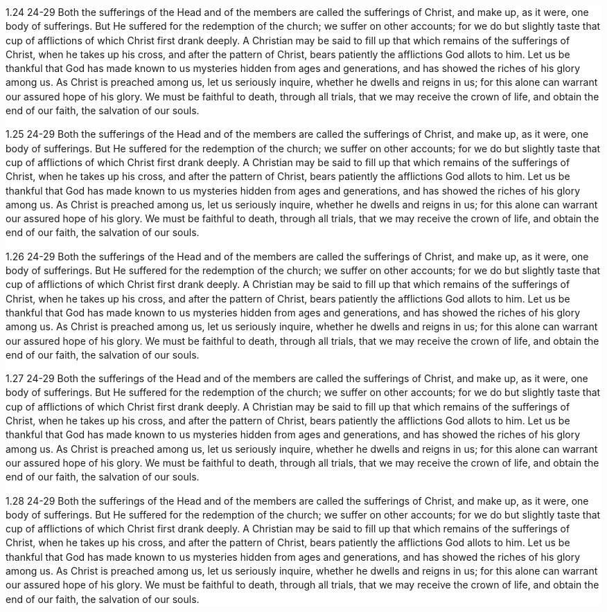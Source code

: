 1.24 24-29 Both the sufferings of the Head and of the members are called the sufferings of Christ, and make up, as it were, one body of sufferings. But He suffered for the redemption of the church; we suffer on other accounts; for we do but slightly taste that cup of afflictions of which Christ first drank deeply. A Christian may be said to fill up that which remains of the sufferings of Christ, when he takes up his cross, and after the pattern of Christ, bears patiently the afflictions God allots to him. Let us be thankful that God has made known to us mysteries hidden from ages and generations, and has showed the riches of his glory among us. As Christ is preached among us, let us seriously inquire, whether he dwells and reigns in us; for this alone can warrant our assured hope of his glory. We must be faithful to death, through all trials, that we may receive the crown of life, and obtain the end of our faith, the salvation of our souls.

1.25 24-29 Both the sufferings of the Head and of the members are called the sufferings of Christ, and make up, as it were, one body of sufferings. But He suffered for the redemption of the church; we suffer on other accounts; for we do but slightly taste that cup of afflictions of which Christ first drank deeply. A Christian may be said to fill up that which remains of the sufferings of Christ, when he takes up his cross, and after the pattern of Christ, bears patiently the afflictions God allots to him. Let us be thankful that God has made known to us mysteries hidden from ages and generations, and has showed the riches of his glory among us. As Christ is preached among us, let us seriously inquire, whether he dwells and reigns in us; for this alone can warrant our assured hope of his glory. We must be faithful to death, through all trials, that we may receive the crown of life, and obtain the end of our faith, the salvation of our souls.

1.26 24-29 Both the sufferings of the Head and of the members are called the sufferings of Christ, and make up, as it were, one body of sufferings. But He suffered for the redemption of the church; we suffer on other accounts; for we do but slightly taste that cup of afflictions of which Christ first drank deeply. A Christian may be said to fill up that which remains of the sufferings of Christ, when he takes up his cross, and after the pattern of Christ, bears patiently the afflictions God allots to him. Let us be thankful that God has made known to us mysteries hidden from ages and generations, and has showed the riches of his glory among us. As Christ is preached among us, let us seriously inquire, whether he dwells and reigns in us; for this alone can warrant our assured hope of his glory. We must be faithful to death, through all trials, that we may receive the crown of life, and obtain the end of our faith, the salvation of our souls.

1.27 24-29 Both the sufferings of the Head and of the members are called the sufferings of Christ, and make up, as it were, one body of sufferings. But He suffered for the redemption of the church; we suffer on other accounts; for we do but slightly taste that cup of afflictions of which Christ first drank deeply. A Christian may be said to fill up that which remains of the sufferings of Christ, when he takes up his cross, and after the pattern of Christ, bears patiently the afflictions God allots to him. Let us be thankful that God has made known to us mysteries hidden from ages and generations, and has showed the riches of his glory among us. As Christ is preached among us, let us seriously inquire, whether he dwells and reigns in us; for this alone can warrant our assured hope of his glory. We must be faithful to death, through all trials, that we may receive the crown of life, and obtain the end of our faith, the salvation of our souls.

1.28 24-29 Both the sufferings of the Head and of the members are called the sufferings of Christ, and make up, as it were, one body of sufferings. But He suffered for the redemption of the church; we suffer on other accounts; for we do but slightly taste that cup of afflictions of which Christ first drank deeply. A Christian may be said to fill up that which remains of the sufferings of Christ, when he takes up his cross, and after the pattern of Christ, bears patiently the afflictions God allots to him. Let us be thankful that God has made known to us mysteries hidden from ages and generations, and has showed the riches of his glory among us. As Christ is preached among us, let us seriously inquire, whether he dwells and reigns in us; for this alone can warrant our assured hope of his glory. We must be faithful to death, through all trials, that we may receive the crown of life, and obtain the end of our faith, the salvation of our souls.
